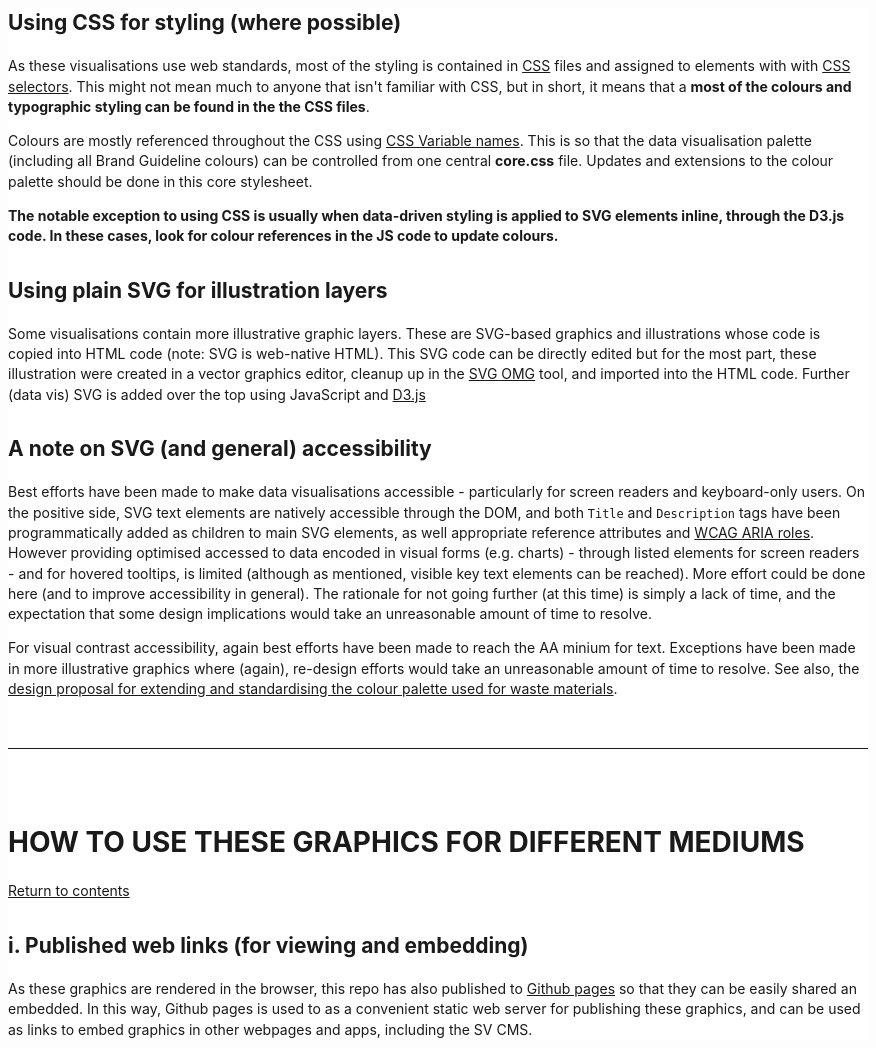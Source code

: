 ## Using CSS for styling (where possible)
As these visualisations use web standards, most of the styling is contained in [CSS](https://developer.mozilla.org/en-US/docs/Web/CSS) files and assigned to elements with with [CSS selectors](https://developer.mozilla.org/en-US/docs/Learn/CSS/Building_blocks/Selectors). This might not mean much to anyone that isn't familiar with CSS, but in short, it means that a **most of the colours and typographic styling can be found in the the CSS files**.

Colours are mostly referenced throughout the CSS using [CSS Variable names](https://developer.mozilla.org/en-US/docs/Web/CSS/--*). This is so that the data visualisation palette (including all Brand Guideline colours) can be controlled from one central **core.css** file. Updates and extensions to the colour palette should be done in this core stylesheet.

**The notable exception to using CSS is usually when data-driven styling is applied to SVG elements inline, through the D3.js code. In these cases, look for colour references in the JS code to update colours.**

## Using plain SVG for illustration layers
Some visualisations contain more illustrative graphic layers. These are SVG-based graphics and illustrations whose code is copied into HTML code (note: SVG is web-native HTML). This SVG code can be directly edited but for the most part, these illustration were created in a vector graphics editor, cleanup up in the [SVG OMG](https://jakearchibald.github.io/svgomg/) tool, and imported into the HTML code. 
Further (data vis) SVG is added over the top using JavaScript and [D3.js](https://d3js.org/) 

## A note on SVG (and general) accessibility
Best efforts have been made to make data visualisations accessible - particularly for screen readers and keyboard-only users. On the positive side, SVG text elements are natively accessible through the DOM, and both `Title` and `Description` tags have been programmatically added as children to main SVG elements, as well appropriate reference attributes and [WCAG ARIA roles](https://developer.mozilla.org/en-US/docs/Web/Accessibility/ARIA/Roles). However providing optimised accessed to data encoded in visual forms (e.g. charts) - through listed elements for screen readers - and for hovered tooltips, is limited (although as mentioned, visible key text elements can be reached). More effort could be done here (and to improve accessibility in general). The rationale for not going further (at this time) is simply a lack of time, and the expectation that some design implications would take an unreasonable amount of time to resolve.

For visual contrast accessibility, again best efforts have been made to reach the AA minium for text. Exceptions have been made in more illustrative graphics where (again), re-design efforts would take an unreasonable amount of time to resolve. See also, the [design proposal for extending and standardising the colour palette used for waste materials](https://docs.google.com/spreadsheets/u/1/d/1fLZHGZMFQR2Uky6g_XLiJ2T1a5aK5S29b-5Gr7N_9nY/edit#gid=918506449).

&nbsp;
***
&nbsp;

# HOW TO USE THESE GRAPHICS FOR DIFFERENT MEDIUMS
[Return to contents](#contents)
## i. Published web links (for viewing and embedding)
As these graphics are rendered in the browser, this repo has also published to [Github pages](https://pages.github.com/) so that they can be easily shared an embedded. In this way,  Github pages is used to as a convenient static web server for publishing these graphics, and can be used as links to embed graphics in other webpages and apps, including the SV CMS.
